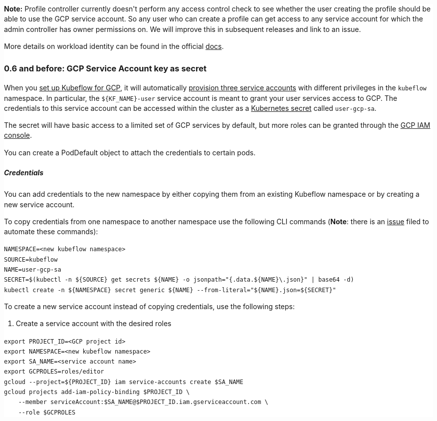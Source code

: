 **Note:**
Profile controller currently doesn't perform any access control check to see whether the user creating the profile should be able to use the GCP service account. 
So any user who can create a profile can get access to any service account for which the admin controller has owner permissions on. We will improve this in subsequent releases and link to an issue.

More details on workload identity can be found in the official [docs](https://cloud.google.com/kubernetes-engine/docs/how-to/workload-identity).

### 0.6 and before: GCP Service Account key as secret

When you [set up Kubeflow for GCP](/docs/gke/deploy), it will automatically
[provision three service accounts](https://www.kubeflow.org/docs/gke/deploy/deploy-cli/#gcp-service-accounts)
with different privileges in the `kubeflow` namespace. In particular, the `${KF_NAME}-user` service account is
meant to grant your user services access to GCP. The credentials to this service account can be accessed within
the cluster as a [Kubernetes secret](https://kubernetes.io/docs/concepts/configuration/secret/) called `user-gcp-sa`.

The secret will have basic access to a limited set of GCP services by default, but more roles can be granted through the
[GCP IAM console](https://console.cloud.google.com/iam-admin/).

You can create a PodDefault object to attach the credentials to certain pods.

##### Credentials

You can add credentials to the new namespace by either copying them from an existing Kubeflow namespace or by
creating a new service account.

To copy credentials from one namespace to another namespace use the following CLI commands (**Note**: there is an
[issue](https://github.com/kubeflow/kubeflow/issues/3640) filed to automate these commands):

```
NAMESPACE=<new kubeflow namespace>
SOURCE=kubeflow
NAME=user-gcp-sa
SECRET=$(kubectl -n ${SOURCE} get secrets ${NAME} -o jsonpath="{.data.${NAME}\.json}" | base64 -d)
kubectl create -n ${NAMESPACE} secret generic ${NAME} --from-literal="${NAME}.json=${SECRET}"
```

To create a new service account instead of copying credentials, use the following steps:

1. Create a service account with the desired roles
```
export PROJECT_ID=<GCP project id>
export NAMESPACE=<new kubeflow namespace>
export SA_NAME=<service account name>
export GCPROLES=roles/editor
gcloud --project=${PROJECT_ID} iam service-accounts create $SA_NAME
gcloud projects add-iam-policy-binding $PROJECT_ID \
    --member serviceAccount:$SA_NAME@$PROJECT_ID.iam.gserviceaccount.com \
    --role $GCPROLES
```
